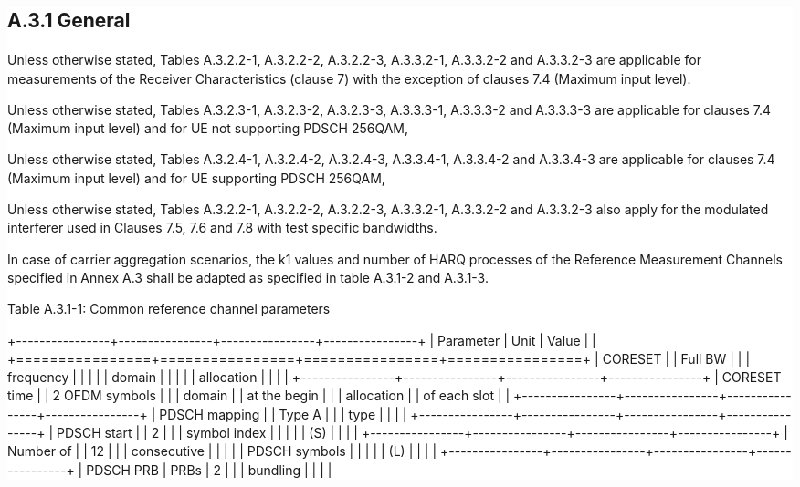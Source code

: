 A.3.1 General
-------------

Unless otherwise stated, Tables A.3.2.2-1, A.3.2.2-2, A.3.2.2-3,
A.3.3.2-1, A.3.3.2-2 and A.3.3.2-3 are applicable for measurements of
the Receiver Characteristics (clause 7) with the exception of clauses
7.4 (Maximum input level).

Unless otherwise stated, Tables A.3.2.3-1, A.3.2.3-2, A.3.2.3-3,
A.3.3.3-1, A.3.3.3-2 and A.3.3.3-3 are applicable for clauses 7.4
(Maximum input level) and for UE not supporting PDSCH 256QAM,

Unless otherwise stated, Tables A.3.2.4-1, A.3.2.4-2, A.3.2.4-3,
A.3.3.4-1, A.3.3.4-2 and A.3.3.4-3 are applicable for clauses 7.4
(Maximum input level) and for UE supporting PDSCH 256QAM,

Unless otherwise stated, Tables A.3.2.2-1, A.3.2.2-2, A.3.2.2-3,
A.3.3.2-1, A.3.3.2-2 and A.3.3.2-3 also apply for the modulated
interferer used in Clauses 7.5, 7.6 and 7.8 with test specific
bandwidths.

In case of carrier aggregation scenarios, the k1 values and number of
HARQ processes of the Reference Measurement Channels specified in Annex
A.3 shall be adapted as specified in table A.3.1-2 and A.3.1-3.

Table A.3.1-1: Common reference channel parameters

+----------------+----------------+----------------+----------------+
| Parameter      | Unit           | Value          |                |
+================+================+================+================+
| CORESET        |                | Full BW        |                |
| frequency      |                |                |                |
| domain         |                |                |                |
| allocation     |                |                |                |
+----------------+----------------+----------------+----------------+
| CORESET time   |                | 2 OFDM symbols |                |
| domain         |                | at the begin   |                |
| allocation     |                | of each slot   |                |
+----------------+----------------+----------------+----------------+
| PDSCH mapping  |                | Type A         |                |
| type           |                |                |                |
+----------------+----------------+----------------+----------------+
| PDSCH start    |                | 2              |                |
| symbol index   |                |                |                |
| (S)            |                |                |                |
+----------------+----------------+----------------+----------------+
| Number of      |                | 12             |                |
| consecutive    |                |                |                |
| PDSCH symbols  |                |                |                |
| (L)            |                |                |                |
+----------------+----------------+----------------+----------------+
| PDSCH PRB      | PRBs           | 2              |                |
| bundling       |                |                |                |